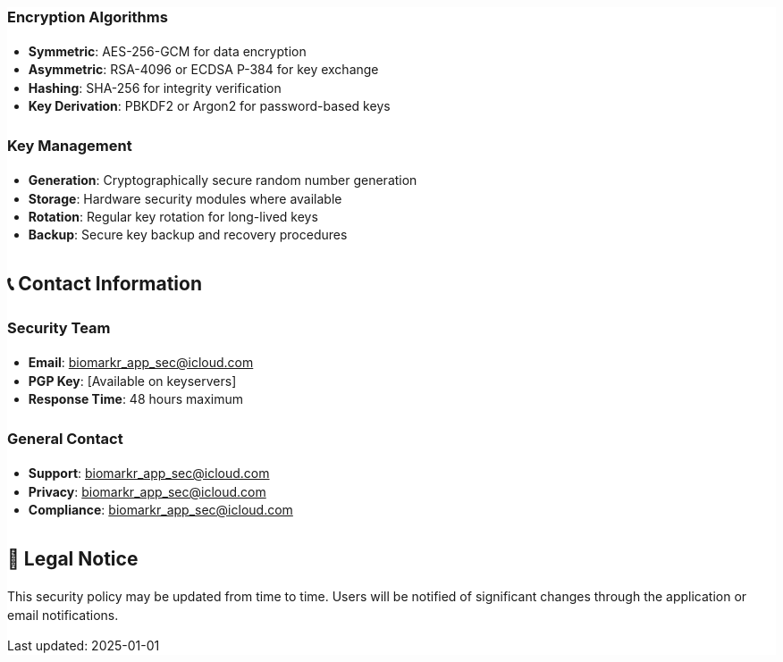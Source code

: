 ### **Encryption Algorithms**
- **Symmetric**: AES-256-GCM for data encryption
- **Asymmetric**: RSA-4096 or ECDSA P-384 for key exchange
- **Hashing**: SHA-256 for integrity verification
- **Key Derivation**: PBKDF2 or Argon2 for password-based keys

### **Key Management**
- **Generation**: Cryptographically secure random number generation
- **Storage**: Hardware security modules where available
- **Rotation**: Regular key rotation for long-lived keys
- **Backup**: Secure key backup and recovery procedures

## 📞 Contact Information

### **Security Team**
- **Email**: biomarkr_app_sec@icloud.com
- **PGP Key**: [Available on keyservers]
- **Response Time**: 48 hours maximum

### **General Contact**
- **Support**: biomarkr_app_sec@icloud.com
- **Privacy**: biomarkr_app_sec@icloud.com
- **Compliance**: biomarkr_app_sec@icloud.com

## 📜 Legal Notice

This security policy may be updated from time to time. Users will be notified of significant changes through the application or email notifications.

Last updated: 2025-01-01